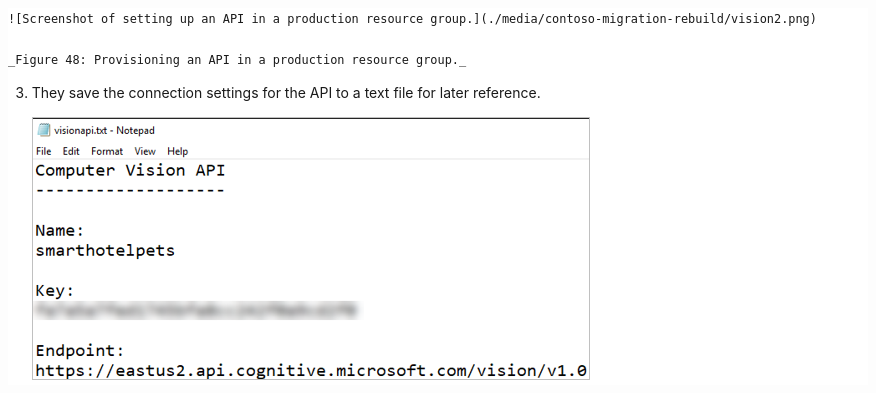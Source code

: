     ![Screenshot of setting up an API in a production resource group.](./media/contoso-migration-rebuild/vision2.png)

    _Figure 48: Provisioning an API in a production resource group._

3. They save the connection settings for the API to a text file for later reference.

     ![Screenshot of saving the API's connection settings to a text file.](./media/contoso-migration-rebuild/vision3.png)
